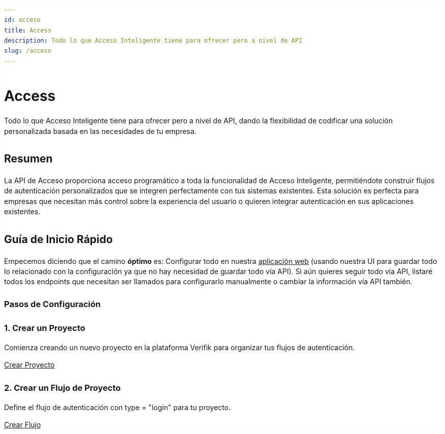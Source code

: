 ```yaml
---
id: acceso
title: Access
description: Todo lo que Acceso Inteligente tiene para ofrecer pero a nivel de API
slug: /acceso
---
```


# Access

Todo lo que Acceso Inteligente tiene para ofrecer pero a nivel de API, dando la flexibilidad de codificar una solución personalizada basada en las necesidades de tu empresa.

## Resumen

La API de Acceso proporciona acceso programático a toda la funcionalidad de Acceso Inteligente, permitiéndote construir flujos de autenticación personalizados que se integren perfectamente con tus sistemas existentes. Esta solución es perfecta para empresas que necesitan más control sobre la experiencia del usuario o quieren integrar autenticación en sus aplicaciones existentes.

## Guía de Inicio Rápido

Empecemos diciendo que el camino **óptimo** es: Configurar todo en nuestra [aplicación web](https://app.verifik.co) (usando nuestra UI para guardar todo lo relacionado con la configuración ya que no hay necesidad de guardar todo vía API). Si aún quieres seguir todo vía API, listaré todos los endpoints que necesitan ser llamados para configurarlo manualmente o cambiar la información vía API también.

### Pasos de Configuración

<div className="row">
  <div className="col col--6">
    <div className="card">
      <div className="card__header">
        <h3>1. Crear un Proyecto</h3>
      </div>
      <div className="card__body">
        <p>Comienza creando un nuevo proyecto en la plataforma Verifik para organizar tus flujos de autenticación.</p>
        <a href="/docs/resources/projects/create-a-project" className="button button--primary">Crear Proyecto</a>
      </div>
    </div>
  </div>
  <div className="col col--6">
    <div className="card">
      <div className="card__header">
        <h3>2. Crear un Flujo de Proyecto</h3>
      </div>
      <div className="card__body">
        <p>Define el flujo de autenticación con type = "login" para tu proyecto.</p>
        <a href="/docs/resources/project-flows/create-a-project-flow" className="button button--primary">Crear Flujo</a>
      </div>
    </div>
  </div>
</div>
